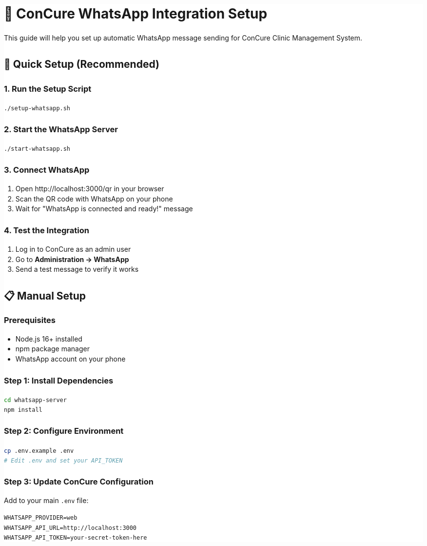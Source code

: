 # 📱 ConCure WhatsApp Integration Setup

This guide will help you set up automatic WhatsApp message sending for ConCure Clinic Management System.

## 🚀 Quick Setup (Recommended)

### 1. Run the Setup Script
```bash
./setup-whatsapp.sh
```

### 2. Start the WhatsApp Server
```bash
./start-whatsapp.sh
```

### 3. Connect WhatsApp
1. Open http://localhost:3000/qr in your browser
2. Scan the QR code with WhatsApp on your phone
3. Wait for "WhatsApp is connected and ready!" message

### 4. Test the Integration
1. Log in to ConCure as an admin user
2. Go to **Administration → WhatsApp**
3. Send a test message to verify it works

## 📋 Manual Setup

### Prerequisites
- Node.js 16+ installed
- npm package manager
- WhatsApp account on your phone

### Step 1: Install Dependencies
```bash
cd whatsapp-server
npm install
```

### Step 2: Configure Environment
```bash
cp .env.example .env
# Edit .env and set your API_TOKEN
```

### Step 3: Update ConCure Configuration
Add to your main `.env` file:
```env
WHATSAPP_PROVIDER=web
WHATSAPP_API_URL=http://localhost:3000
WHATSAPP_API_TOKEN=your-secret-token-here
```
